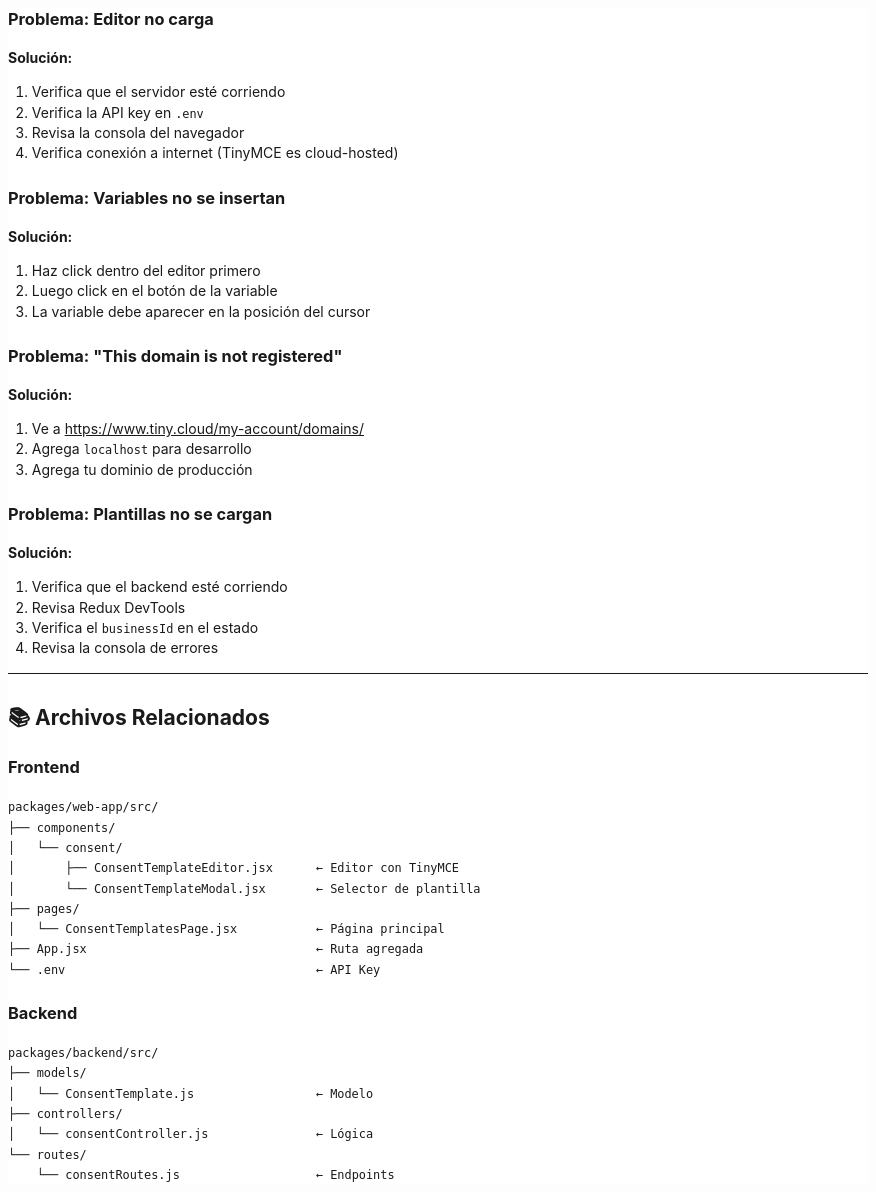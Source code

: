 ### **Problema:** Editor no carga
**Solución:**
1. Verifica que el servidor esté corriendo
2. Verifica la API key en `.env`
3. Revisa la consola del navegador
4. Verifica conexión a internet (TinyMCE es cloud-hosted)

### **Problema:** Variables no se insertan
**Solución:**
1. Haz click dentro del editor primero
2. Luego click en el botón de la variable
3. La variable debe aparecer en la posición del cursor

### **Problema:** "This domain is not registered"
**Solución:**
1. Ve a https://www.tiny.cloud/my-account/domains/
2. Agrega `localhost` para desarrollo
3. Agrega tu dominio de producción

### **Problema:** Plantillas no se cargan
**Solución:**
1. Verifica que el backend esté corriendo
2. Revisa Redux DevTools
3. Verifica el `businessId` en el estado
4. Revisa la consola de errores

---

## 📚 Archivos Relacionados

### **Frontend**
```
packages/web-app/src/
├── components/
│   └── consent/
│       ├── ConsentTemplateEditor.jsx      ← Editor con TinyMCE
│       └── ConsentTemplateModal.jsx       ← Selector de plantilla
├── pages/
│   └── ConsentTemplatesPage.jsx           ← Página principal
├── App.jsx                                ← Ruta agregada
└── .env                                   ← API Key
```

### **Backend**
```
packages/backend/src/
├── models/
│   └── ConsentTemplate.js                 ← Modelo
├── controllers/
│   └── consentController.js               ← Lógica
└── routes/
    └── consentRoutes.js                   ← Endpoints
```
